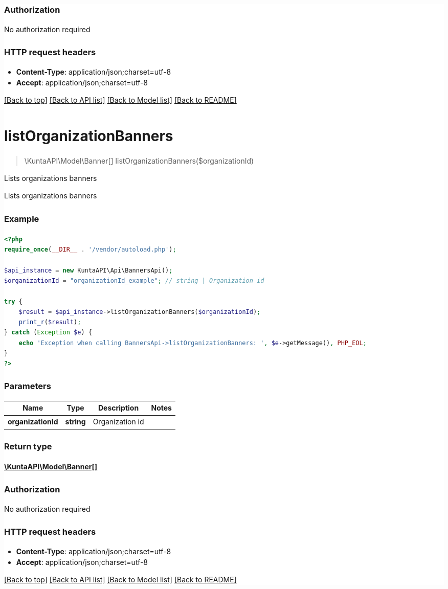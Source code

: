 ### Authorization

No authorization required

### HTTP request headers

 - **Content-Type**: application/json;charset=utf-8
 - **Accept**: application/json;charset=utf-8

[[Back to top]](#) [[Back to API list]](../../README.md#documentation-for-api-endpoints) [[Back to Model list]](../../README.md#documentation-for-models) [[Back to README]](../../README.md)

# **listOrganizationBanners**
> \KuntaAPI\Model\Banner[] listOrganizationBanners($organizationId)

Lists organizations banners

Lists organizations banners

### Example
```php
<?php
require_once(__DIR__ . '/vendor/autoload.php');

$api_instance = new KuntaAPI\Api\BannersApi();
$organizationId = "organizationId_example"; // string | Organization id

try {
    $result = $api_instance->listOrganizationBanners($organizationId);
    print_r($result);
} catch (Exception $e) {
    echo 'Exception when calling BannersApi->listOrganizationBanners: ', $e->getMessage(), PHP_EOL;
}
?>
```

### Parameters

Name | Type | Description  | Notes
------------- | ------------- | ------------- | -------------
 **organizationId** | **string**| Organization id |

### Return type

[**\KuntaAPI\Model\Banner[]**](../Model/Banner.md)

### Authorization

No authorization required

### HTTP request headers

 - **Content-Type**: application/json;charset=utf-8
 - **Accept**: application/json;charset=utf-8

[[Back to top]](#) [[Back to API list]](../../README.md#documentation-for-api-endpoints) [[Back to Model list]](../../README.md#documentation-for-models) [[Back to README]](../../README.md)

